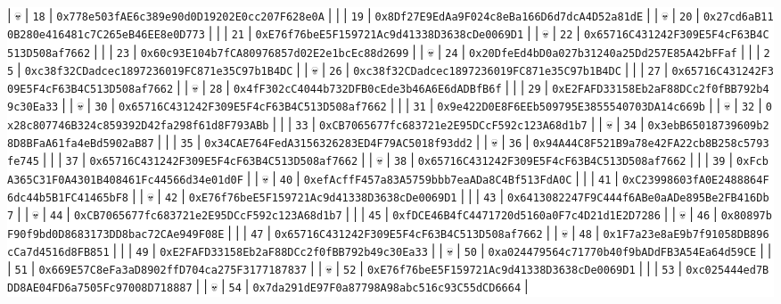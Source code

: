 | 💀 | `18` | `0x778e503fAE6c389e90d0D19202E0cc207F628e0A` |
|  | `19` | `0x8Df27E9EdAa9F024c8eBa166D6d7dcA4D52a81dE` |
| 💀 | `20` | `0x27cd6aB110B280e416481c7C265eB46EE8e0D773` |
|  | `21` | `0xE76f76beE5F159721Ac9d41338D3638cDe0069D1` |
| 💀 | `22` | `0x65716C431242F309E5F4cF63B4C513D508af7662` |
|  | `23` | `0x60c93E104b7fCA80976857d02E2e1bcEc88d2699` |
| 💀 | `24` | `0x20DfeEd4bD0a027b31240a25Dd257E85A42bFFaf` |
|  | `25` | `0xc38f32CDadcec1897236019FC871e35C97b1B4DC` |
| 💀 | `26` | `0xc38f32CDadcec1897236019FC871e35C97b1B4DC` |
|  | `27` | `0x65716C431242F309E5F4cF63B4C513D508af7662` |
| 💀 | `28` | `0x4fF302cC4044b732DFB0cEde3b46A6E6dADBfB6f` |
|  | `29` | `0xE2FAFD33158Eb2aF88DCc2f0fBB792b49c30Ea33` |
| 💀 | `30` | `0x65716C431242F309E5F4cF63B4C513D508af7662` |
|  | `31` | `0x9e422D0E8F6EEb509795E3855540703DA14c669b` |
| 💀 | `32` | `0x28c807746B324c859392D42fa298f61d8F793ABb` |
|  | `33` | `0xCB7065677fc683721e2E95DCcF592c123A68d1b7` |
| 💀 | `34` | `0x3ebB65018739609b28D8BFaA61fa4eBd5902aB87` |
|  | `35` | `0x34CAE764FedA3156326283ED4F79AC5018f93dd2` |
| 💀 | `36` | `0x94A44C8F521B9a78e42FA22cb8B258c5793fe745` |
|  | `37` | `0x65716C431242F309E5F4cF63B4C513D508af7662` |
| 💀 | `38` | `0x65716C431242F309E5F4cF63B4C513D508af7662` |
|  | `39` | `0xFcbA365C31F0A4301B408461Fc44566d34e01d0F` |
| 💀 | `40` | `0xefAcffF457a83A5759bbb7eaADa8C4Bf513FdA0C` |
|  | `41` | `0xC23998603fA0E2488864F6dc44b5B1FC41465bF8` |
| 💀 | `42` | `0xE76f76beE5F159721Ac9d41338D3638cDe0069D1` |
|  | `43` | `0x6413082247F9C444f6ABe0aADe895Be2FB416Db7` |
| 💀 | `44` | `0xCB7065677fc683721e2E95DCcF592c123A68d1b7` |
|  | `45` | `0xfDCE46B4fC4471720d5160a0F7c4D21d1E2D7286` |
| 💀 | `46` | `0x80897bF90f9bd0D8683173DD8bac72CAe949F08E` |
|  | `47` | `0x65716C431242F309E5F4cF63B4C513D508af7662` |
| 💀 | `48` | `0x1F7a23e8aE9b7f91058DB896cCa7d4516d8FB851` |
|  | `49` | `0xE2FAFD33158Eb2aF88DCc2f0fBB792b49c30Ea33` |
| 💀 | `50` | `0xa024479564c71770b40f9bADdFB3A54Ea64d59CE` |
|  | `51` | `0x669E57C8eFa3aD8902ffD704ca275F3177187837` |
| 💀 | `52` | `0xE76f76beE5F159721Ac9d41338D3638cDe0069D1` |
|  | `53` | `0xc025444ed7BDD8AE04FD6a7505Fc97008D718887` |
| 💀 | `54` | `0x7da291dE97F0a87798A98abc516c93C55dCD6664` |
